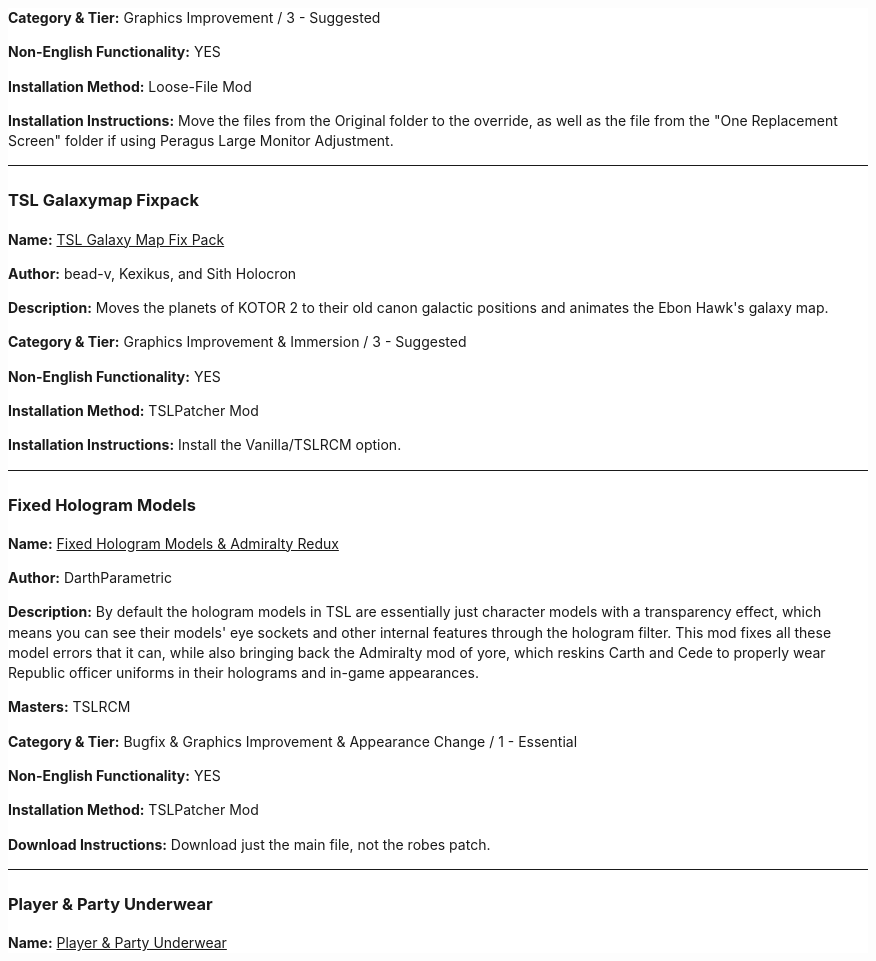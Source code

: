 **Category & Tier:** Graphics Improvement / 3 - Suggested

**Non-English Functionality:** YES

**Installation Method:** Loose-File Mod

**Installation Instructions:** Move the files from the Original folder to the override, as well as the file from the "One Replacement Screen" folder if using Peragus Large Monitor Adjustment.

___

### TSL Galaxymap Fixpack

**Name:** [TSL Galaxy Map Fix Pack](http://deadlystream.com/files/file/1057-tsl-galaxy-map-fix-pack/)

**Author:** bead-v, Kexikus, and Sith Holocron

**Description:** Moves the planets of KOTOR 2 to their old canon galactic positions and animates the Ebon Hawk's galaxy map.

**Category & Tier:** Graphics Improvement & Immersion / 3 - Suggested

**Non-English Functionality:** YES

**Installation Method:** TSLPatcher Mod

**Installation Instructions:** Install the Vanilla/TSLRCM option.

___

### Fixed Hologram Models

**Name:** [Fixed Hologram Models & Admiralty Redux](https://deadlystream.com/files/file/1201-fixed-hologram-models-and-admiralty-redux-for-tslrcm/)

**Author:** DarthParametric

**Description:** By default the hologram models in TSL are essentially just character models with a transparency effect, which means you can see their models' eye sockets and other internal features through the hologram filter. This mod fixes all these model errors that it can, while also bringing back the Admiralty mod of yore, which reskins Carth and Cede to properly wear Republic officer uniforms in their holograms and in-game appearances.

**Masters:** TSLRCM

**Category & Tier:** Bugfix & Graphics Improvement & Appearance Change / 1 - Essential

**Non-English Functionality:** YES

**Installation Method:** TSLPatcher Mod

**Download Instructions:** Download just the main file, not the robes patch.

___

### Player & Party Underwear

**Name:** [Player & Party Underwear](https://deadlystream.com/files/file/344-player-party-underwear/)

